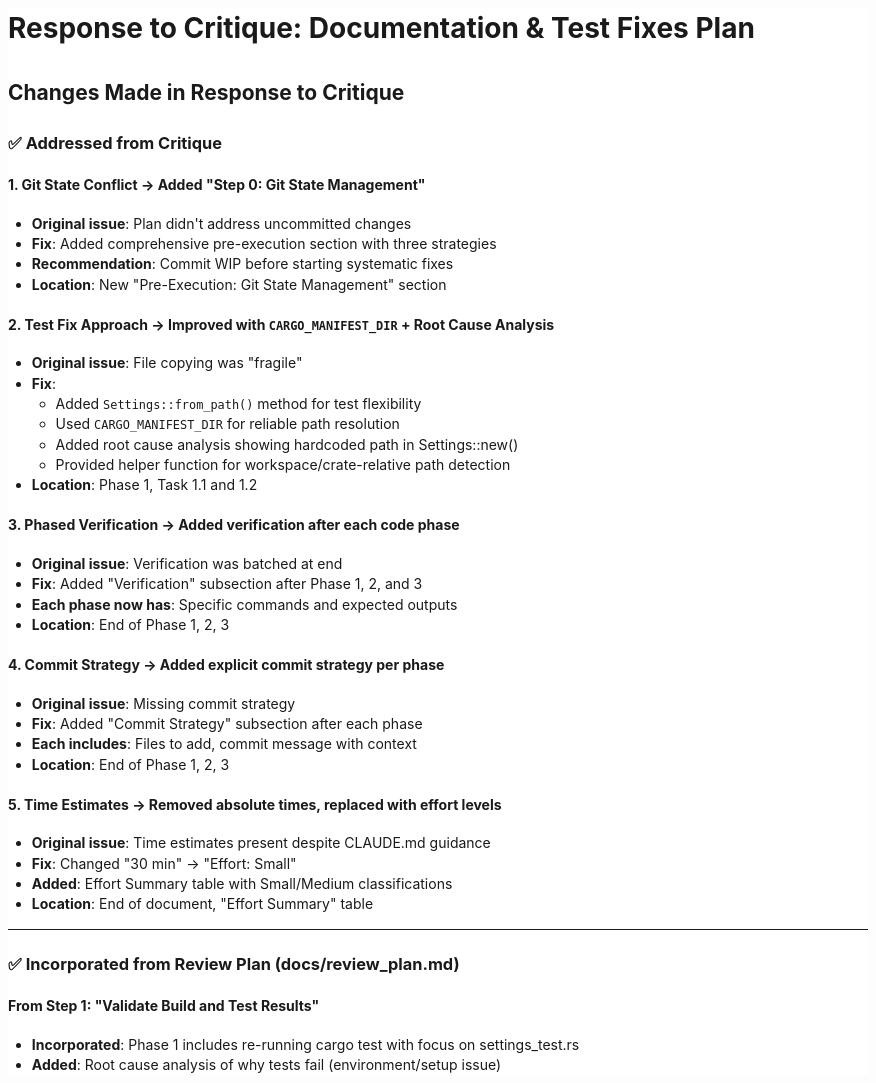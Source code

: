 # Response to Critique: Documentation & Test Fixes Plan

## Changes Made in Response to Critique

### ✅ Addressed from Critique

#### 1. **Git State Conflict** → Added "Step 0: Git State Management"
- **Original issue**: Plan didn't address uncommitted changes
- **Fix**: Added comprehensive pre-execution section with three strategies
- **Recommendation**: Commit WIP before starting systematic fixes
- **Location**: New "Pre-Execution: Git State Management" section

#### 2. **Test Fix Approach** → Improved with `CARGO_MANIFEST_DIR` + Root Cause Analysis
- **Original issue**: File copying was "fragile"
- **Fix**: 
  - Added `Settings::from_path()` method for test flexibility
  - Used `CARGO_MANIFEST_DIR` for reliable path resolution
  - Added root cause analysis showing hardcoded path in Settings::new()
  - Provided helper function for workspace/crate-relative path detection
- **Location**: Phase 1, Task 1.1 and 1.2

#### 3. **Phased Verification** → Added verification after each code phase
- **Original issue**: Verification was batched at end
- **Fix**: Added "Verification" subsection after Phase 1, 2, and 3
- **Each phase now has**: Specific commands and expected outputs
- **Location**: End of Phase 1, 2, 3

#### 4. **Commit Strategy** → Added explicit commit strategy per phase
- **Original issue**: Missing commit strategy
- **Fix**: Added "Commit Strategy" subsection after each phase
- **Each includes**: Files to add, commit message with context
- **Location**: End of Phase 1, 2, 3

#### 5. **Time Estimates** → Removed absolute times, replaced with effort levels
- **Original issue**: Time estimates present despite CLAUDE.md guidance
- **Fix**: Changed "30 min" → "Effort: Small"
- **Added**: Effort Summary table with Small/Medium classifications
- **Location**: End of document, "Effort Summary" table

---

### ✅ Incorporated from Review Plan (docs/review_plan.md)

#### From Step 1: "Validate Build and Test Results"
- **Incorporated**: Phase 1 includes re-running cargo test with focus on settings_test.rs
- **Added**: Root cause analysis of why tests fail (environment/setup issue)
